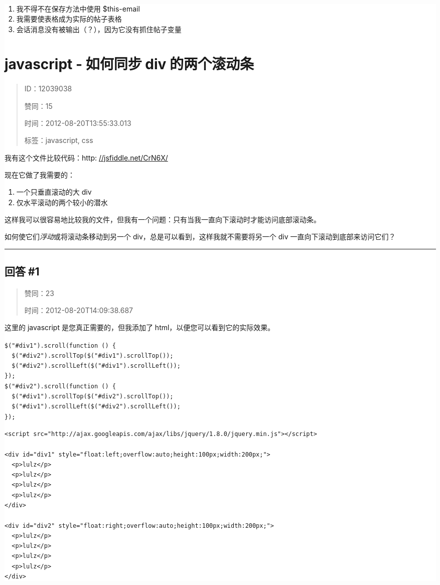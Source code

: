 1.  我不得不在保存方法中使用 $this-email
2.  我需要使表格成为实际的帖子表格
3.  会话消息没有被输出（？），因为它没有抓住帖子变量

# javascript - 如何同步 div 的两个滚动条

> ID：12039038
> 
> 赞同：15
> 
> 时间：2012-08-20T13:55:33.013
> 
> 标签：javascript, css

我有这个文件比较代码：http: [//jsfiddle.net/CrN6X/](http://jsfiddle.net/CrN6X/)

现在它做了我需要的：

1.  一个只垂直滚动的大 div
2.  仅水平滚动的两个较小的潜水

这样我可以很容易地比较我的文件，但我有一个问题：只有当我一直向下滚动时才能访问底部滚动条。

如何使它们*浮动*或将滚动条移动到另一个 div，总是可以看到，这样我就不需要将另一个 div 一直向下滚动到底部来访问它们？

* * *

## 回答 #1

> 赞同：23
> 
> 时间：2012-08-20T14:09:38.687

这里的 javascript 是您真正需要的，但我添加了 html，以便您可以看到它的实际效果。

```
$("#div1").scroll(function () { 
  $("#div2").scrollTop($("#div1").scrollTop());
  $("#div2").scrollLeft($("#div1").scrollLeft());
});
$("#div2").scroll(function () { 
  $("#div1").scrollTop($("#div2").scrollTop());
  $("#div1").scrollLeft($("#div2").scrollLeft());
});
```

```
<script src="http://ajax.googleapis.com/ajax/libs/jquery/1.8.0/jquery.min.js"></script>

<div id="div1" style="float:left;overflow:auto;height:100px;width:200px;">
  <p>lulz</p>
  <p>lulz</p>
  <p>lulz</p>
  <p>lulz</p>
</div>

<div id="div2" style="float:right;overflow:auto;height:100px;width:200px;">
  <p>lulz</p>
  <p>lulz</p>
  <p>lulz</p>
  <p>lulz</p>
</div>
```

